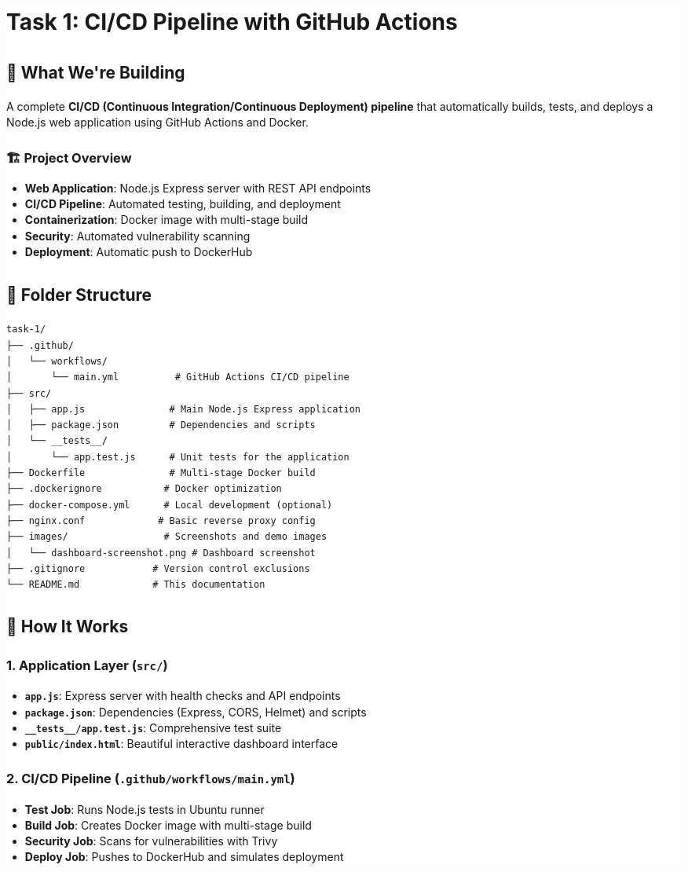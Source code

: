 # Task 1: CI/CD Pipeline with GitHub Actions

## 🎯 What We're Building

A complete **CI/CD (Continuous Integration/Continuous Deployment) pipeline** that automatically builds, tests, and deploys a Node.js web application using GitHub Actions and Docker.

### 🏗️ Project Overview
- **Web Application**: Node.js Express server with REST API endpoints
- **CI/CD Pipeline**: Automated testing, building, and deployment
- **Containerization**: Docker image with multi-stage build
- **Security**: Automated vulnerability scanning
- **Deployment**: Automatic push to DockerHub

## 📁 Folder Structure

```
task-1/
├── .github/
│   └── workflows/
│       └── main.yml          # GitHub Actions CI/CD pipeline
├── src/
│   ├── app.js               # Main Node.js Express application
│   ├── package.json         # Dependencies and scripts
│   └── __tests__/
│       └── app.test.js      # Unit tests for the application
├── Dockerfile               # Multi-stage Docker build
├── .dockerignore           # Docker optimization
├── docker-compose.yml      # Local development (optional)
├── nginx.conf             # Basic reverse proxy config
├── images/                 # Screenshots and demo images
│   └── dashboard-screenshot.png # Dashboard screenshot
├── .gitignore            # Version control exclusions
└── README.md             # This documentation
```

## 🚀 How It Works

### 1. **Application Layer** (`src/`)
- **`app.js`**: Express server with health checks and API endpoints
- **`package.json`**: Dependencies (Express, CORS, Helmet) and scripts
- **`__tests__/app.test.js`**: Comprehensive test suite
- **`public/index.html`**: Beautiful interactive dashboard interface

### 2. **CI/CD Pipeline** (`.github/workflows/main.yml`)
- **Test Job**: Runs Node.js tests in Ubuntu runner
- **Build Job**: Creates Docker image with multi-stage build
- **Security Job**: Scans for vulnerabilities with Trivy
- **Deploy Job**: Pushes to DockerHub and simulates deployment
